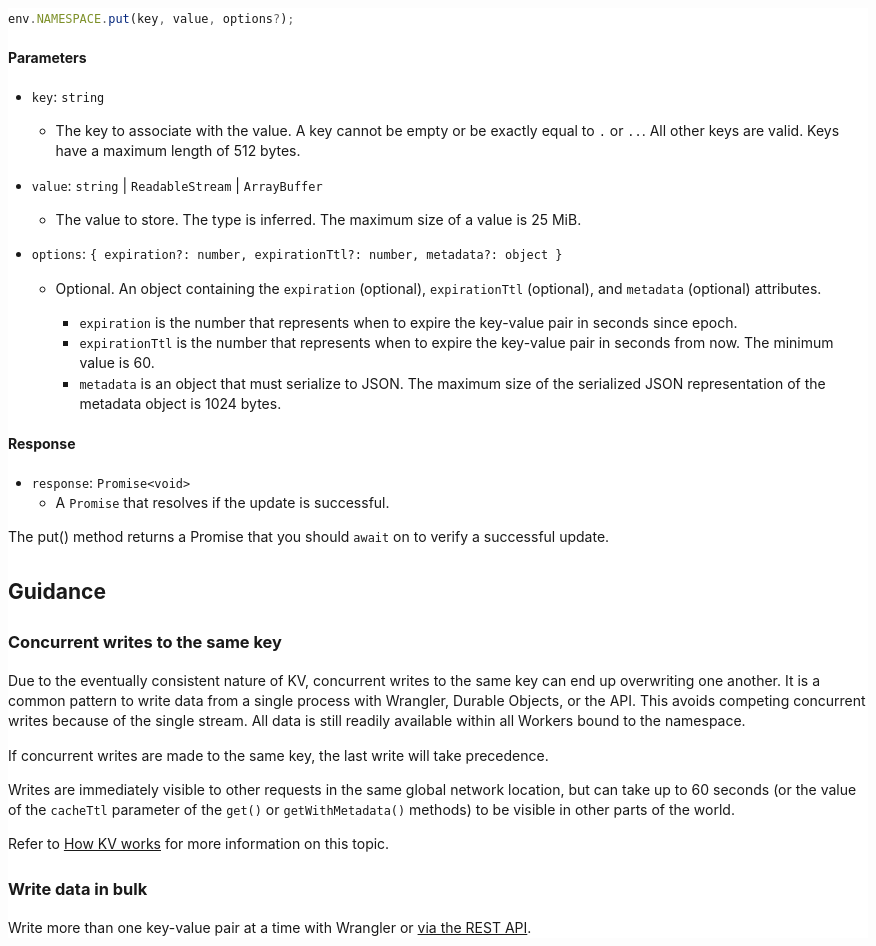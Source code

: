 ```js
env.NAMESPACE.put(key, value, options?);
```

#### Parameters

* `key`: `string`

  * The key to associate with the value. A key cannot be empty or be exactly equal to `.` or `..`. All other keys are valid. Keys have a maximum length of 512 bytes.

* `value`: `string` | `ReadableStream` | `ArrayBuffer`

  * The value to store. The type is inferred. The maximum size of a value is 25 MiB.

* `options`: `{ expiration?: number, expirationTtl?: number, metadata?: object }`

  * Optional. An object containing the `expiration` (optional), `expirationTtl` (optional), and `metadata` (optional) attributes.

    * `expiration` is the number that represents when to expire the key-value pair in seconds since epoch.
    * `expirationTtl` is the number that represents when to expire the key-value pair in seconds from now. The minimum value is 60.
    * `metadata` is an object that must serialize to JSON. The maximum size of the serialized JSON representation of the metadata object is 1024 bytes.

#### Response

* `response`: `Promise<void>`
  * A `Promise` that resolves if the update is successful.

The put() method returns a Promise that you should `await` on to verify a successful update.

## Guidance

### Concurrent writes to the same key

Due to the eventually consistent nature of KV, concurrent writes to the same key can end up overwriting one another. It is a common pattern to write data from a single process with Wrangler, Durable Objects, or the API. This avoids competing concurrent writes because of the single stream. All data is still readily available within all Workers bound to the namespace.

If concurrent writes are made to the same key, the last write will take precedence.

Writes are immediately visible to other requests in the same global network location, but can take up to 60 seconds (or the value of the `cacheTtl` parameter of the `get()` or `getWithMetadata()` methods) to be visible in other parts of the world.

Refer to [How KV works](https://developers.cloudflare.com/kv/concepts/how-kv-works/) for more information on this topic.

### Write data in bulk

Write more than one key-value pair at a time with Wrangler or [via the REST API](https://developers.cloudflare.com/api/resources/kv/subresources/namespaces/subresources/keys/methods/bulk_update/).
